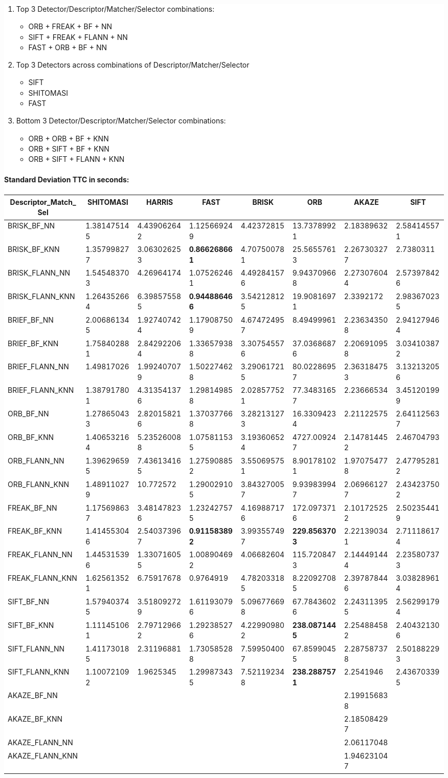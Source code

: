 
1. Top 3 Detector/Descriptor/Matcher/Selector combinations:
    * ORB + FREAK + BF + NN
    * SIFT + FREAK + FLANN + NN
    * FAST + ORB + BF + NN
    
2. Top 3 Detectors across combinations of Descriptor/Matcher/Selector
    * SIFT
    * SHITOMASI
    * FAST
   
3. Bottom 3 Detector/Descriptor/Matcher/Selector combinations:
    * ORB + ORB + BF + KNN
    * ORB + SIFT + BF + KNN
    * ORB + SIFT + FLANN + KNN
    
    
#### Standard Deviation TTC in seconds:
**Descriptor_Match_Sel** | **SHITOMASI** | **HARRIS** | **FAST** | **BRISK** | **ORB** | **AKAZE** | **SIFT**
-------- | --------- | ------ | ---- | ----- | --- | ----- | -----
BRISK_BF_NN | 1.381475145 | 4.439062642 | 1.125669249 | 4.42372815 | 13.73789921 | 2.18389632 | 2.584145571
BRISK_BF_KNN | 1.357998277 | 3.063026253 | **0.866268661** | 4.707500781 | 25.56557613 | 2.267303277 | 2.7380311
BRISK_FLANN_NN | 1.545483703 | 4.26964174 | 1.075262461 | 4.492841576 | 9.943709668 | 2.273076044 | 2.573978426
BRISK_FLANN_KNN | 1.264352664 | 6.398575585 | **0.944886466** | 3.542128125 | 19.90816971 | 2.3392172 | 2.983670235
BRIEF_BF_NN | 2.006861345 | 1.927407424 | 1.179087509 | 4.674724957 | 8.49499961 | 2.236343508 | 2.941279464
BRIEF_BF_KNN | 1.758402881 | 2.842922064 | 1.336579388 | 3.307545576 | 37.03686876 | 2.206910958 | 3.034103872
BRIEF_FLANN_NN | 1.49817026 | 1.992407079 | 1.502274628 | 3.290617215 | 80.02286957 | 2.363184753 | 3.132132056
BRIEF_FLANN_KNN | 1.387917801 | 4.313541376 | 1.298149858 | 2.028577521 | 77.34831657 | 2.23666534 | 3.451201999
ORB_BF_NN | 1.278650433 | 2.820158216 | 1.370377668 | 3.282131273 | 16.33094234 | 2.21122575 | 2.641125637
ORB_BF_KNN | 1.406532164 | 5.235260088 | 1.075811535 | 3.193606524 | 4727.009247 | 2.147814452 | 2.46704793
ORB_FLANN_NN | 1.396296595 | 7.436134165 | 1.275908852 | 3.550695751 | 8.901781021 | 1.970754778 | 2.477952812
ORB_FLANN_KNN | 1.489110279 | 10.772572 | 1.290029105 | 3.843270057 | 9.939839947 | 2.069661277 | 2.434237502
FREAK_BF_NN | 1.175698637 | 3.481478236 | 1.232427575 | 4.169887176 | 172.0973716 | 2.101725252 | 2.502354419
FREAK_BF_KNN | 1.414553046 | 2.540373967 | **0.911583892** | 3.993557497 | **229.8563703** | 2.221390341 | 2.711186174
FREAK_FLANN_NN | 1.445315396 | 1.330716055 | 1.008904692 | 4.06682604 | 115.7208473 | 2.144491444 | 2.235807373
FREAK_FLANN_KNN | 1.625613521 | 6.75917678 | 0.9764919 | 4.782033185 | 8.220927085 | 2.397878446 | 3.038289614
SIFT_BF_NN | 1.579403745 | 3.518092729 | 1.611930796 | 5.096776698 | 67.78436026 | 2.243113955 | 2.562991794
SIFT_BF_KNN | 1.111451061 | 2.797129662 | 1.292385276 | 4.229909802 | **238.0871445** | 2.254884582 | 2.404321306
SIFT_FLANN_NN | 1.411730185 | 2.31196881 | 1.730585288 | 7.599504007 | 67.85990455 | 2.287587378 | 2.501882293
SIFT_FLANN_KNN | 1.100721092 | 1.9625345 | 1.299873435 | 7.521192348 | **238.2887571** | 2.2541946 | 2.436703395
AKAZE_BF_NN |  |  |  |  |  | 2.199156838 | 
AKAZE_BF_KNN |  |  |  |  |  | 2.185084297 | 
AKAZE_FLANN_NN |  |  |  |  |  | 2.06117048 | 
AKAZE_FLANN_KNN |  |  |  |  |  | 1.946231047 | 

